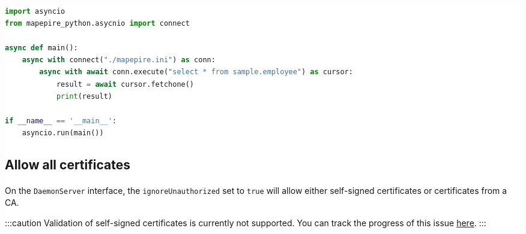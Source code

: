 ```python
import asyncio
from mapepire_python.asycnio import connect

async def main():
    async with connect("./mapepire.ini") as conn:
        async with await conn.execute("select * from sample.employee") as cursor:
            result = await cursor.fetchone()
            print(result)
            
if __name__ == '__main__':
    asyncio.run(main())
```



## Allow all certificates

On the `DaemonServer` interface, the `ignoreUnauthorized` set to `true` will allow either self-signed certificates or certificates from a CA.

:::caution
Validation of self-signed certificates is currently not supported. You can track the progress of this issue [here](https://github.com/Mapepire-IBMi/mapepire-server/issues/28).
:::